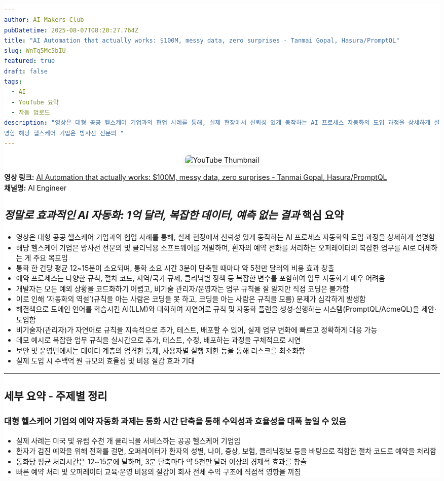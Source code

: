 ```yaml
---
author: AI Makers Club
pubDatetime: 2025-08-07T08:20:27.764Z
title: "AI Automation that actually works: $100M, messy data, zero surprises - Tanmai Gopal, Hasura/PromptQL"
slug: WnTq5Mc5bIU
featured: true
draft: false
tags:
  - AI
  - YouTube 요약
  - 자동 업로드
description: "영상은 대형 공공 헬스케어 기업과의 협업 사례를 통해, 실제 현장에서 신뢰성 있게 동작하는 AI 프로세스 자동화의 도입 과정을 상세하게 설명함 해당 헬스케어 기업은 방사선 전문의 "
---
```


<div style="text-align: center;">
  <img src="https://img.youtube.com/vi/WnTq5Mc5bIU/maxresdefault.jpg" alt="YouTube Thumbnail" style="width: 100%; max-width: 640px; height: auto; border-radius: 0.5rem; box-shadow: 0 2px 8px rgba(0,0,0,0.1);" loading="lazy" />
</div>

**영상 링크:** [AI Automation that actually works: $100M, messy data, zero surprises - Tanmai Gopal, Hasura/PromptQL](https://www.youtube.com/watch?v=WnTq5Mc5bIU)  
**채널명:** AI Engineer

## *정말로 효과적인 AI 자동화: 1억 달러, 복잡한 데이터, 예측 없는 결과* 핵심 요약

- 영상은 대형 공공 헬스케어 기업과의 협업 사례를 통해, 실제 현장에서 신뢰성 있게 동작하는 AI 프로세스 자동화의 도입 과정을 상세하게 설명함
- 해당 헬스케어 기업은 방사선 전문의 및 클리닉용 소프트웨어를 개발하며, 환자의 예약 전화를 처리하는 오퍼레이터의 복잡한 업무를 AI로 대체하는 게 주요 목표임
- 통화 한 건당 평균 12~15분이 소요되며, 통화 소요 시간 3분이 단축될 때마다 약 5천만 달러의 비용 효과 창출
- 예약 프로세스는 다양한 규칙, 절차 코드, 지역/국가 규제, 클리닉별 정책 등 복잡한 변수를 포함하여 업무 자동화가 매우 어려움
- 개발자는 모든 예외 상황을 코드화하기 어렵고, 비기술 관리자/운영자는 업무 규칙을 잘 알지만 직접 코딩은 불가함
- 이로 인해 ‘자동화의 역설’(규칙을 아는 사람은 코딩을 못 하고, 코딩을 아는 사람은 규칙을 모름) 문제가 심각하게 발생함
- 해결책으로 도메인 언어를 학습시킨 AI(LLM)와 대화하여 자연어로 규칙 및 자동화 플랜을 생성·실행하는 시스템(PromptQL/AcmeQL)을 제안·도입함
- 비기술자(관리자)가 자연어로 규칙을 지속적으로 추가, 테스트, 배포할 수 있어, 실제 업무 변화에 빠르고 정확하게 대응 가능
- 데모 예시로 복잡한 업무 규칙을 실시간으로 추가, 테스트, 수정, 배포하는 과정을 구체적으로 시연
- 보안 및 운영면에서는 데이터 계층의 엄격한 통제, 사용자별 실행 제한 등을 통해 리스크를 최소화함
- 실제 도입 시 수백억 원 규모의 효율성 및 비용 절감 효과 기대

---

## 세부 요약 - 주제별 정리

### 대형 헬스케어 기업의 예약 자동화 과제는 통화 시간 단축을 통해 수익성과 효율성을 대폭 높일 수 있음

- 실제 사례는 미국 및 유럽 수천 개 클리닉을 서비스하는 공공 헬스케어 기업임
- 환자가 검진 예약을 위해 전화를 걸면, 오퍼레이터가 환자의 성별, 나이, 증상, 보험, 클리닉정보 등을 바탕으로 적합한 절차 코드로 예약을 처리함
- 통화당 평균 처리시간은 12~15분에 달하며, 3분 단축마다 약 5천만 달러 이상의 경제적 효과를 창출
- 빠른 예약 처리 및 오퍼레이터 교육·운영 비용의 절감이 회사 전체 수익 구조에 직접적 영향을 끼침
